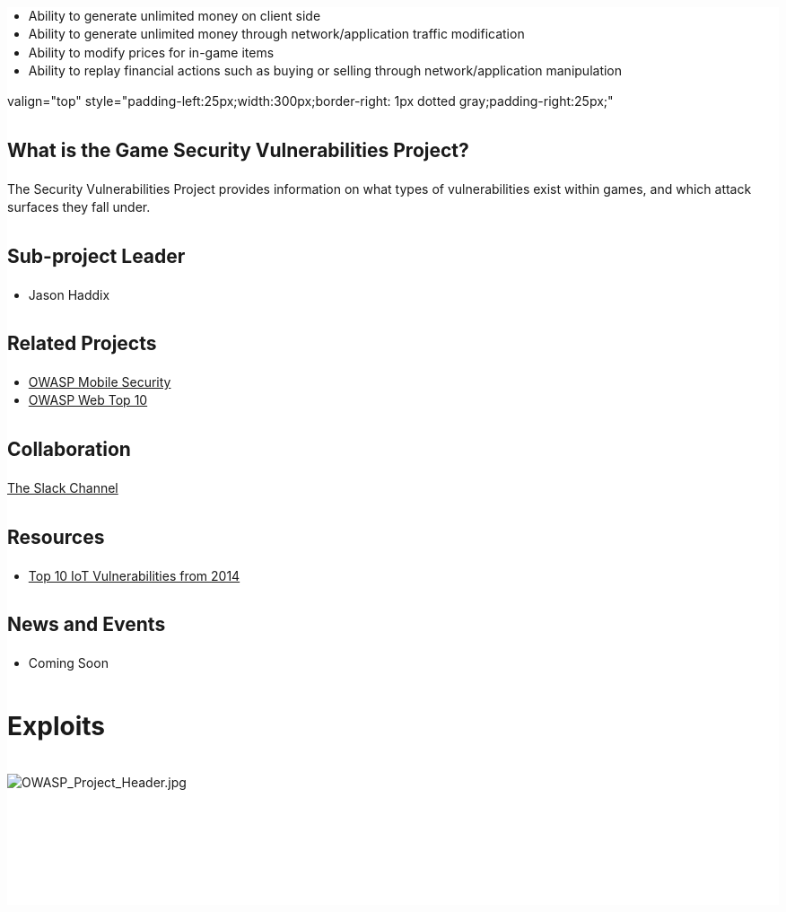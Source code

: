 <td><ul>
<li>Ability to generate unlimited money on client side</li>
<li>Ability to generate unlimited money through network/application traffic modification</li>
<li>Ability to modify prices for in-game items</li>
<li>Ability to replay financial actions such as buying or selling through network/application manipulation</li>
</ul></td>
</tr>
<tr class="even">
<td></td>
<td></td>
</tr>
</tbody>
</table></td>
<td><p>valign="top" style="padding-left:25px;width:300px;border-right: 1px dotted gray;padding-right:25px;"</p></td>
<td><h2 id="what_is_the_game_security_vulnerabilities_project">What is the Game Security Vulnerabilities Project?</h2>
<p>The Security Vulnerabilities Project provides information on what types of vulnerabilities exist within games, and which attack surfaces they fall under.</p>
<h2 id="sub_project_leader_1">Sub-project Leader</h2>
<ul>
<li>Jason Haddix</li>
</ul>
<h2 id="related_projects_2">Related Projects</h2>
<ul>
<li><a href="OWASP_Mobile_Security_Project" title="wikilink">OWASP Mobile Security</a></li>
<li><a href="OWASP_Top_Ten_Project" title="wikilink">OWASP Web Top 10</a></li>
</ul>
<h2 id="collaboration_2">Collaboration</h2>
<p><a href="https://game-security.slack.com">The Slack Channel</a></p>
<h2 id="resources">Resources</h2>
<ul>
<li><a href="https://www.owasp.org/index.php/Top_IoT_Vulnerabilities">Top 10 IoT Vulnerabilities from 2014</a></li>
</ul>
<h2 id="news_and_events_2">News and Events</h2>
<ul>
<li>Coming Soon</li>
</ul></td>
</tr>
</tbody>
</table>

# Exploits

<div style="width:100%;height:160px;border:0,margin:0;overflow: hidden;">

![OWASP_Project_Header.jpg](OWASP_Project_Header.jpg
"OWASP_Project_Header.jpg")

